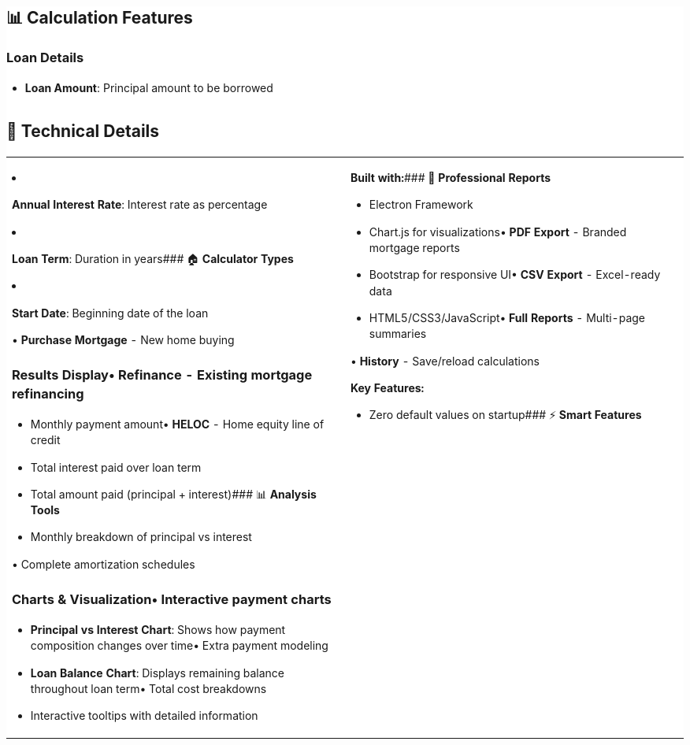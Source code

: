 ## 📊 Calculation Features

<table>

### Loan Details<tr>

- **Loan Amount**: Principal amount to be borrowed<td width="50%">

- **Annual Interest Rate**: Interest rate as percentage

- **Loan Term**: Duration in years### 🏠 **Calculator Types**

- **Start Date**: Beginning date of the loan

• **Purchase Mortgage** - New home buying  

### Results Display• **Refinance** - Existing mortgage refinancing  

- Monthly payment amount• **HELOC** - Home equity line of credit

- Total interest paid over loan term  

- Total amount paid (principal + interest)### 📊 **Analysis Tools**

- Monthly breakdown of principal vs interest

• Complete amortization schedules  

### Charts & Visualization• Interactive payment charts  

- **Principal vs Interest Chart**: Shows how payment composition changes over time• Extra payment modeling  

- **Loan Balance Chart**: Displays remaining balance throughout loan term• Total cost breakdowns

- Interactive tooltips with detailed information

</td>

## 🔧 Technical Details<td width="50%">



**Built with:**### 📄 **Professional Reports**

- Electron Framework

- Chart.js for visualizations• **PDF Export** - Branded mortgage reports  

- Bootstrap for responsive UI• **CSV Export** - Excel-ready data  

- HTML5/CSS3/JavaScript• **Full Reports** - Multi-page summaries  

• **History** - Save/reload calculations

**Key Features:**

- Zero default values on startup### ⚡ **Smart Features**
